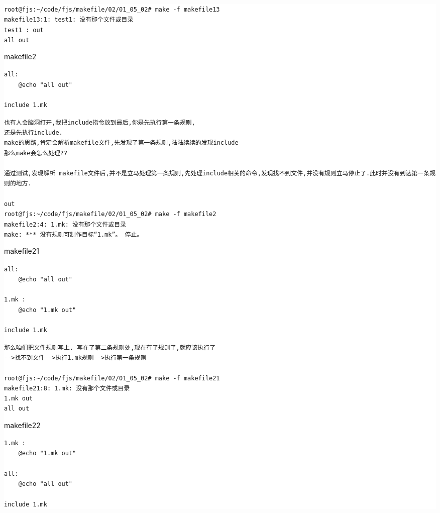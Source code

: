 ```
root@fjs:~/code/fjs/makefile/02/01_05_02# make -f makefile13
makefile13:1: test1: 没有那个文件或目录
test1 : out
all out
```

makefile2
```
all: 
	@echo "all out"

include 1.mk
```

```
也有人会脑洞打开,我把include指令放到最后,你是先执行第一条规则,
还是先执行include.
make的思路,肯定会解析makefile文件,先发现了第一条规则,陆陆续续的发现include
那么make会怎么处理??

通过测试,发现解析 makefile文件后,并不是立马处理第一条规则,先处理include相关的命令,发现找不到文件,并没有规则立马停止了.此时并没有到达第一条规则的地方. 

out
root@fjs:~/code/fjs/makefile/02/01_05_02# make -f makefile2
makefile2:4: 1.mk: 没有那个文件或目录
make: *** 没有规则可制作目标“1.mk”。 停止。
```

makefile21
```
all: 
	@echo "all out"

1.mk : 
	@echo "1.mk out"

include 1.mk
```

```
那么咱们把文件规则写上. 写在了第二条规则处,现在有了规则了,就应该执行了
-->找不到文件-->执行1.mk规则-->执行第一条规则

root@fjs:~/code/fjs/makefile/02/01_05_02# make -f makefile21
makefile21:8: 1.mk: 没有那个文件或目录
1.mk out
all out
```

makefile22
```
1.mk : 
	@echo "1.mk out"

all: 
	@echo "all out"

include 1.mk
```
